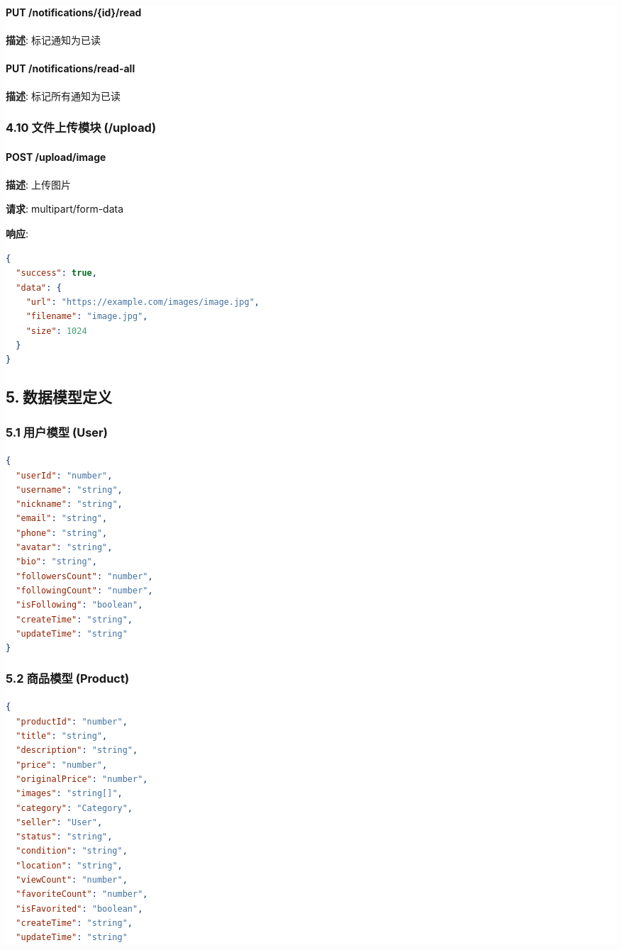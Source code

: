 #### PUT /notifications/{id}/read
**描述**: 标记通知为已读

#### PUT /notifications/read-all
**描述**: 标记所有通知为已读

### 4.10 文件上传模块 (/upload)

#### POST /upload/image
**描述**: 上传图片

**请求**: multipart/form-data

**响应**:
```json
{
  "success": true,
  "data": {
    "url": "https://example.com/images/image.jpg",
    "filename": "image.jpg",
    "size": 1024
  }
}
```

## 5. 数据模型定义

### 5.1 用户模型 (User)
```json
{
  "userId": "number",
  "username": "string",
  "nickname": "string",
  "email": "string",
  "phone": "string",
  "avatar": "string",
  "bio": "string",
  "followersCount": "number",
  "followingCount": "number",
  "isFollowing": "boolean",
  "createTime": "string",
  "updateTime": "string"
}
```

### 5.2 商品模型 (Product)
```json
{
  "productId": "number",
  "title": "string",
  "description": "string",
  "price": "number",
  "originalPrice": "number",
  "images": "string[]",
  "category": "Category",
  "seller": "User",
  "status": "string",
  "condition": "string",
  "location": "string",
  "viewCount": "number",
  "favoriteCount": "number",
  "isFavorited": "boolean",
  "createTime": "string",
  "updateTime": "string"
```